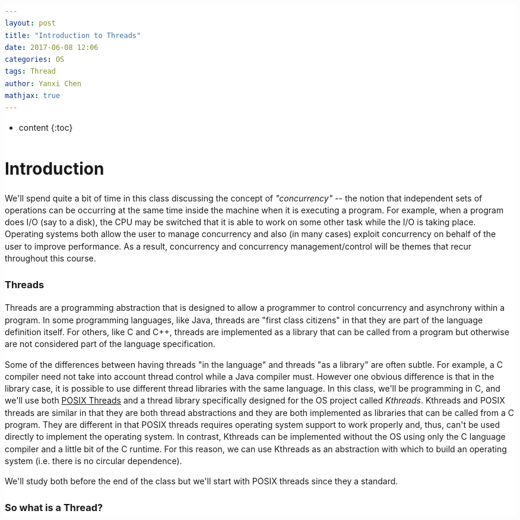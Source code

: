 ```yaml
---
layout: post
title: "Introduction to Threads"
date: 2017-06-08 12:06
categories: OS
tags: Thread
author: Yanxi Chen
mathjax: true
---
```


* content
{:toc}

# Introduction

We'll spend quite a bit of time in this class discussing the concept of _"concurrency"_ -- the notion that independent sets of operations can be occurring at the same time inside the machine when it is executing a program. For example, when a program does I/O (say to a disk), the CPU may be switched that it is able to work on some other task while the I/O is taking place. Operating systems both allow the user to manage concurrency and also (in many cases) exploit concurrency on behalf of the user to improve performance. As a result, concurrency and concurrency management/control will be themes that recur throughout this course.

### Threads

Threads are a programming abstraction that is designed to allow a programmer to control concurrency and asynchrony within a program. In some programming languages, like Java, threads are "first class citizens" in that they are part of the language definition itself. For others, like C and C++, threads are implemented as a library that can be called from a program but otherwise are not considered part of the language specification.

Some of the differences between having threads "in the language" and threads "as a library" are often subtle. For example, a C compiler need not take into account thread control while a Java compiler must. However one obvious difference is that in the library case, it is possible to use different thread libraries with the same language. In this class, we'll be programming in C, and we'll use both [POSIX Threads](https://computing.llnl.gov/tutorials/pthreads/) and a thread library specifically designed for the OS project called _Kthreads_. Kthreads and POSIX threads are similar in that they are both thread abstractions and they are both implemented as libraries that can be called from a C program. They are different in that POSIX threads requires operating system support to work properly and, thus, can't be used directly to implement the operating system. In contrast, Kthreads can be implemented without the OS using only the C language compiler and a little bit of the C runtime. For this reason, we can use Kthreads as an abstraction with which to build an operating system (i.e. there is no circular dependence).

We'll study both before the end of the class but we'll start with POSIX threads since they a standard.



### So what is a Thread?
